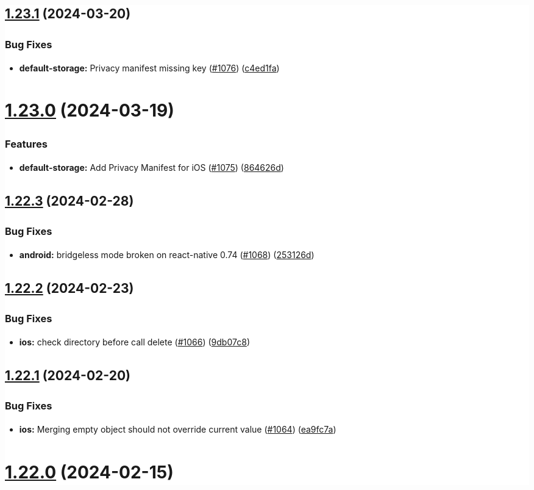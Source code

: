 ## [1.23.1](https://github.com/react-native-async-storage/async-storage/compare/v1.23.0...v1.23.1) (2024-03-20)

### Bug Fixes

- **default-storage:** Privacy manifest missing key ([#1076](https://github.com/react-native-async-storage/async-storage/issues/1076)) ([c4ed1fa](https://github.com/react-native-async-storage/async-storage/commit/c4ed1fa2fd1541ad26a06f937af4438158aa15df))

# [1.23.0](https://github.com/react-native-async-storage/async-storage/compare/v1.22.3...v1.23.0) (2024-03-19)

### Features

- **default-storage:** Add Privacy Manifest for iOS ([#1075](https://github.com/react-native-async-storage/async-storage/issues/1075)) ([864626d](https://github.com/react-native-async-storage/async-storage/commit/864626d6d8a2c85a7ddf38c0a9c512db64fcdf06))

## [1.22.3](https://github.com/react-native-async-storage/async-storage/compare/v1.22.2...v1.22.3) (2024-02-28)

### Bug Fixes

- **android:** bridgeless mode broken on react-native 0.74 ([#1068](https://github.com/react-native-async-storage/async-storage/issues/1068)) ([253126d](https://github.com/react-native-async-storage/async-storage/commit/253126d08c9d26e407782995134231639b71bce5))

## [1.22.2](https://github.com/react-native-async-storage/async-storage/compare/v1.22.1...v1.22.2) (2024-02-23)

### Bug Fixes

- **ios:** check directory before call delete ([#1066](https://github.com/react-native-async-storage/async-storage/issues/1066)) ([9db07c8](https://github.com/react-native-async-storage/async-storage/commit/9db07c8d10d9cee1c0ef8038d2374d2c231a41dc))

## [1.22.1](https://github.com/react-native-async-storage/async-storage/compare/v1.22.0...v1.22.1) (2024-02-20)

### Bug Fixes

- **ios:** Merging empty object should not override current value ([#1064](https://github.com/react-native-async-storage/async-storage/issues/1064)) ([ea9fc7a](https://github.com/react-native-async-storage/async-storage/commit/ea9fc7a38bf19c2aa8746a20bc9992f06943a753))

# [1.22.0](https://github.com/react-native-async-storage/async-storage/compare/v1.21.0...v1.22.0) (2024-02-15)
